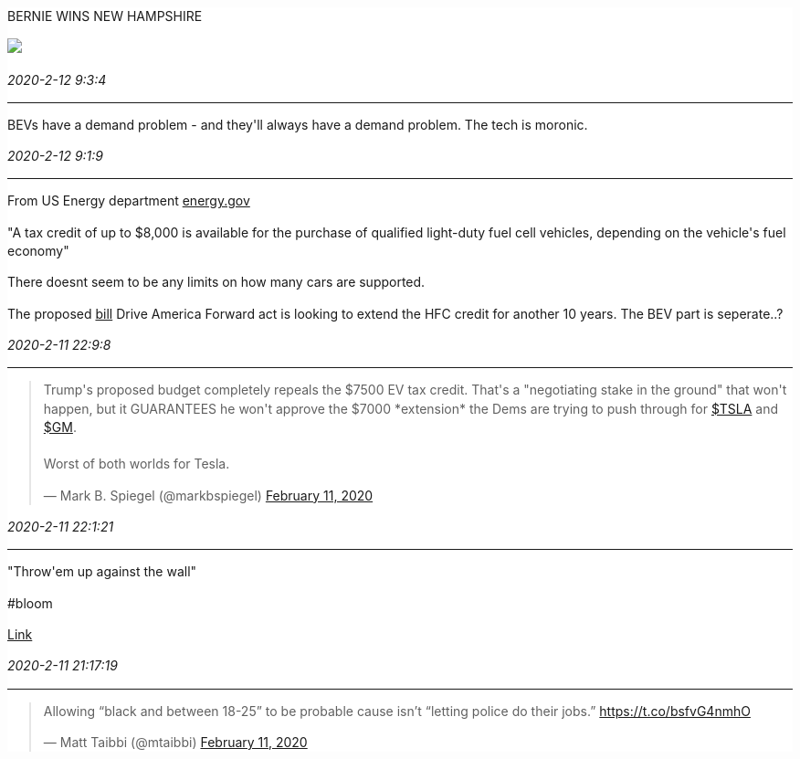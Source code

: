 BERNIE WINS NEW HAMPSHIRE

<img src="http://img.youtube.com/vi/P0UtnyhSEzU/0.jpg"/>

*2020-2-12 9:3:4*

---

BEVs have a demand problem - and they'll always have a demand
problem. The tech is moronic.

*2020-2-12 9:1:9*

---

From US Energy department [energy.gov](https://afdc.energy.gov/laws/350)

"A tax credit of up to $8,000 is available for the purchase of qualified light-duty fuel cell vehicles, depending on the vehicle's fuel economy"

There doesnt seem to be any limits on how many cars are supported.

The proposed
[bill](https://www.greencarcongress.com/2019/04/20190411-bill.html)
Drive America Forward act is looking to extend the HFC credit for
another 10 years. The BEV part is seperate..? 



*2020-2-11 22:9:8*

---

<blockquote class="twitter-tweet"><p lang="en" dir="ltr">Trump&#39;s proposed budget completely repeals the $7500 EV tax credit. That&#39;s a &quot;negotiating stake in the ground&quot; that won&#39;t happen, but it GUARANTEES he won&#39;t approve the $7000 *extension* the Dems are trying to push through for <a href="https://twitter.com/search?q=%24TSLA&amp;src=ctag&amp;ref_src=twsrc%5Etfw">$TSLA</a> and <a href="https://twitter.com/search?q=%24GM&amp;src=ctag&amp;ref_src=twsrc%5Etfw">$GM</a>.<br><br>Worst of both worlds for Tesla.</p>&mdash; Mark B. Spiegel (@markbspiegel) <a href="https://twitter.com/markbspiegel/status/1227222604223827968?ref_src=twsrc%5Etfw">February 11, 2020</a></blockquote> <script async src="https://platform.twitter.com/widgets.js" charset="utf-8"></script>

*2020-2-11 22:1:21*

---

"Throw'em up against the wall"

\#bloom 

[Link](https://youtu.be/1bbjB3jVGRU?t=2540)

*2020-2-11 21:17:19*

---

<blockquote class="twitter-tweet"><p lang="en" dir="ltr">Allowing “black and between 18-25” to be probable cause isn’t “letting police do their jobs.” <a href="https://t.co/bsfvG4nmhO">https://t.co/bsfvG4nmhO</a></p>&mdash; Matt Taibbi (@mtaibbi) <a href="https://twitter.com/mtaibbi/status/1227260763854778371?ref_src=twsrc%5Etfw">February 11, 2020</a></blockquote> <script async src="https://platform.twitter.com/widgets.js" charset="utf-8"></script>
